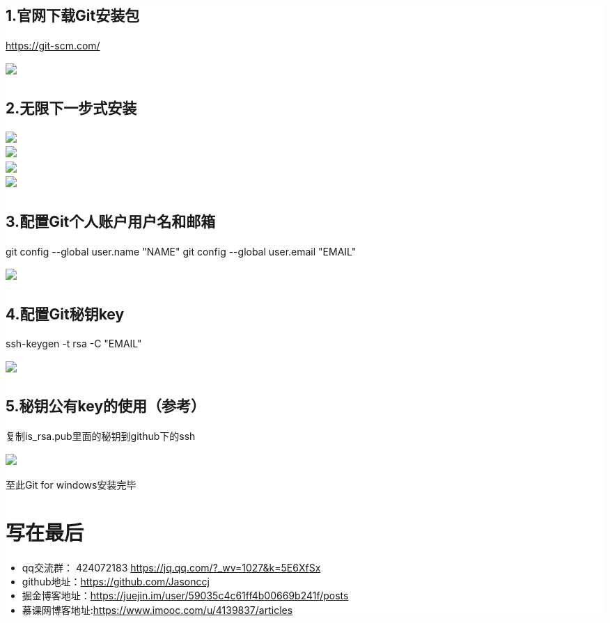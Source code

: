 ## 1.官网下载Git安装包
https://git-scm.com/
<div align="left">
    <img src="https://jasonccj-1258779086.cos.ap-beijing.myqcloud.com/img/Blog/Git%20for%20windows/download.png" width="700px" />
</div>

## 2.无限下一步式安装
<div align="left">
    <img src="https://jasonccj-1258779086.cos.ap-beijing.myqcloud.com/img/Blog/Git%20for%20windows/install1.png" width="700px" />
</div>
<div align="left">
    <img src="https://jasonccj-1258779086.cos.ap-beijing.myqcloud.com/img/Blog/Git%20for%20windows/install2.png" width="700px" />
</div>
<div align="left">
    <img src="https://jasonccj-1258779086.cos.ap-beijing.myqcloud.com/img/Blog/Git%20for%20windows/install3.png" width="700px" />
</div>
<div align="left">
    <img src="https://jasonccj-1258779086.cos.ap-beijing.myqcloud.com/img/Blog/Git%20for%20windows/installFinsh.png" width="700px" />
</div>
  
## 3.配置Git个人账户用户名和邮箱

git config --global user.name "NAME"
git config --global user.email "EMAIL"

<div align="left">
    <img src="https://jasonccj-1258779086.cos.ap-beijing.myqcloud.com/img/Blog/Git%20for%20windows/nameEmail.png" width="700px" />
</div>

## 4.配置Git秘钥key

ssh-keygen -t rsa -C "EMAIL" 
<div align="left">
    <img src="https://jasonccj-1258779086.cos.ap-beijing.myqcloud.com/img/Blog/Git%20for%20windows/pubKey.png" width="700px" />
</div>

## 5.秘钥公有key的使用（参考）
复制is_rsa.pub里面的秘钥到github下的ssh
<div align="left">
    <img src="https://jasonccj-1258779086.cos.ap-beijing.myqcloud.com/img/Blog/Git%20for%20windows/github.png" width="700px" />
</div>

至此Git for windows安装完毕

# 写在最后

- qq交流群： 424072183   https://jq.qq.com/?_wv=1027&k=5E6XfSx
- github地址：https://github.com/Jasonccj
- 掘金博客地址：https://juejin.im/user/59035c4c61ff4b00669b241f/posts
- 慕课网博客地址:https://www.imooc.com/u/4139837/articles